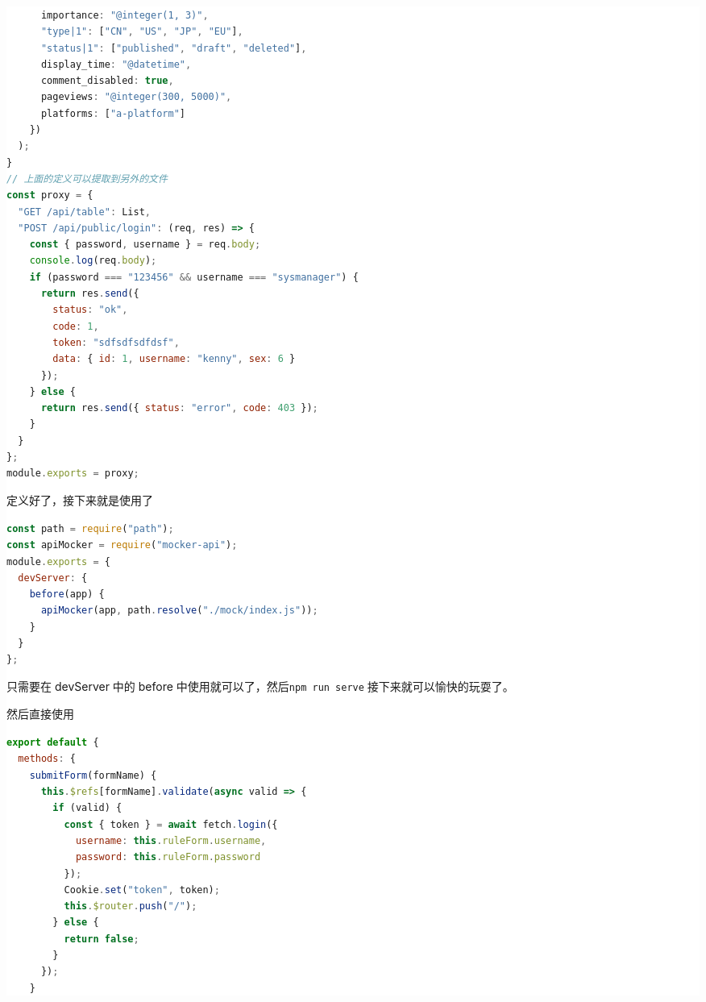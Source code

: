 ```javascript
      importance: "@integer(1, 3)",
      "type|1": ["CN", "US", "JP", "EU"],
      "status|1": ["published", "draft", "deleted"],
      display_time: "@datetime",
      comment_disabled: true,
      pageviews: "@integer(300, 5000)",
      platforms: ["a-platform"]
    })
  );
}
// 上面的定义可以提取到另外的文件
const proxy = {
  "GET /api/table": List,
  "POST /api/public/login": (req, res) => {
    const { password, username } = req.body;
    console.log(req.body);
    if (password === "123456" && username === "sysmanager") {
      return res.send({
        status: "ok",
        code: 1,
        token: "sdfsdfsdfdsf",
        data: { id: 1, username: "kenny", sex: 6 }
      });
    } else {
      return res.send({ status: "error", code: 403 });
    }
  }
};
module.exports = proxy;
```

定义好了，接下来就是使用了

```javascript
const path = require("path");
const apiMocker = require("mocker-api");
module.exports = {
  devServer: {
    before(app) {
      apiMocker(app, path.resolve("./mock/index.js"));
    }
  }
};
```

只需要在 devServer 中的 before 中使用就可以了，然后`npm run serve` 接下来就可以愉快的玩耍了。

然后直接使用

```javascript
export default {
  methods: {
    submitForm(formName) {
      this.$refs[formName].validate(async valid => {
        if (valid) {
          const { token } = await fetch.login({
            username: this.ruleForm.username,
            password: this.ruleForm.password
          });
          Cookie.set("token", token);
          this.$router.push("/");
        } else {
          return false;
        }
      });
    }
```